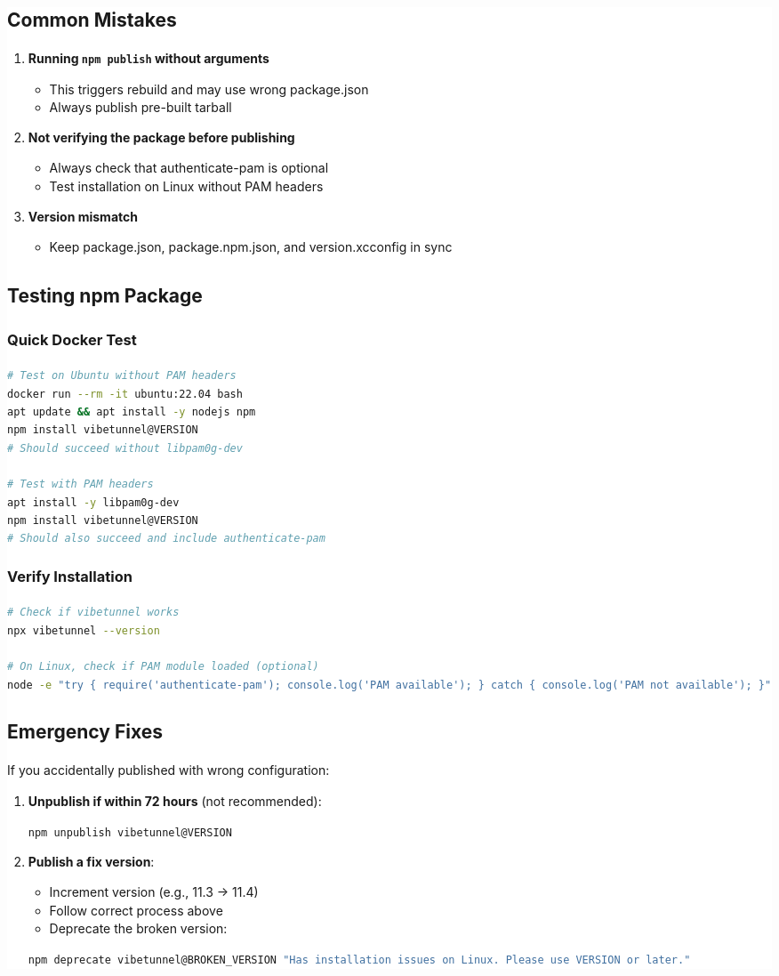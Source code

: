 ## Common Mistakes

1. **Running `npm publish` without arguments**
   - This triggers rebuild and may use wrong package.json
   - Always publish pre-built tarball

2. **Not verifying the package before publishing**
   - Always check that authenticate-pam is optional
   - Test installation on Linux without PAM headers

3. **Version mismatch**
   - Keep package.json, package.npm.json, and version.xcconfig in sync

## Testing npm Package

### Quick Docker Test
```bash
# Test on Ubuntu without PAM headers
docker run --rm -it ubuntu:22.04 bash
apt update && apt install -y nodejs npm
npm install vibetunnel@VERSION
# Should succeed without libpam0g-dev

# Test with PAM headers
apt install -y libpam0g-dev
npm install vibetunnel@VERSION
# Should also succeed and include authenticate-pam
```

### Verify Installation
```bash
# Check if vibetunnel works
npx vibetunnel --version

# On Linux, check if PAM module loaded (optional)
node -e "try { require('authenticate-pam'); console.log('PAM available'); } catch { console.log('PAM not available'); }"
```

## Emergency Fixes

If you accidentally published with wrong configuration:

1. **Unpublish if within 72 hours** (not recommended):
   ```bash
   npm unpublish vibetunnel@VERSION
   ```

2. **Publish a fix version**:
   - Increment version (e.g., 11.3 → 11.4)
   - Follow correct process above
   - Deprecate the broken version:
   ```bash
   npm deprecate vibetunnel@BROKEN_VERSION "Has installation issues on Linux. Please use VERSION or later."
   ```
